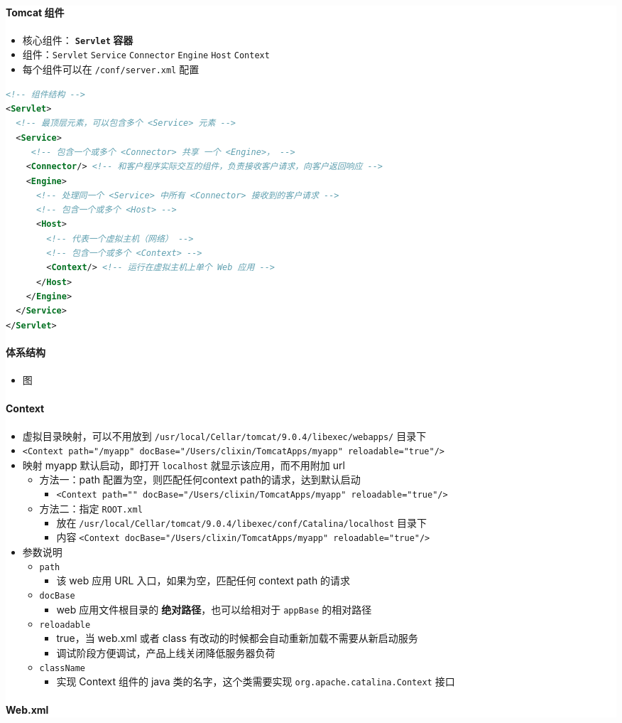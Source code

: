 #### Tomcat 组件

* 核心组件： **`Servlet` 容器**
* 组件：`Servlet` `Service` `Connector` `Engine` `Host` `Context`
* 每个组件可以在 `/conf/server.xml` 配置

```xml
<!-- 组件结构 -->
<Servlet>
  <!-- 最顶层元素，可以包含多个 <Service> 元素 -->
  <Service>
     <!-- 包含一个或多个 <Connector> 共享 一个 <Engine>， -->
    <Connector/> <!-- 和客户程序实际交互的组件，负责接收客户请求，向客户返回响应 -->
    <Engine>
      <!-- 处理同一个 <Service> 中所有 <Connector> 接收到的客户请求 -->
      <!-- 包含一个或多个 <Host> -->
      <Host>
        <!-- 代表一个虚拟主机（网络） -->
        <!-- 包含一个或多个 <Context> -->
        <Context/> <!-- 运行在虚拟主机上单个 Web 应用 -->
      </Host>
    </Engine>
  </Service>
</Servlet>
```

#### 体系结构

* 图

#### Context

* 虚拟目录映射，可以不用放到 `/usr/local/Cellar/tomcat/9.0.4/libexec/webapps/` 目录下
* `<Context path="/myapp" docBase="/Users/clixin/TomcatApps/myapp" reloadable="true"/>`
* 映射 myapp 默认启动，即打开 `localhost` 就显示该应用，而不用附加 url
  * 方法一：path 配置为空，则匹配任何context path的请求，达到默认启动
    * `<Context path="" docBase="/Users/clixin/TomcatApps/myapp" reloadable="true"/>`
  * 方法二：指定 `ROOT.xml`
    * 放在  `/usr/local/Cellar/tomcat/9.0.4/libexec/conf/Catalina/localhost` 目录下
    * 内容  `<Context docBase="/Users/clixin/TomcatApps/myapp" reloadable="true"/>`
* 参数说明
  * `path`
    * 该 web 应用 URL 入口，如果为空，匹配任何 context path 的请求
  * `docBase`
    * web 应用文件根目录的 **绝对路径**，也可以给相对于 `appBase` 的相对路径
  * `reloadable`
    * true，当 web.xml 或者 class 有改动的时候都会自动重新加载不需要从新启动服务
    * 调试阶段方便调试，产品上线关闭降低服务器负荷
  * `className`
    * 实现 Context 组件的 java 类的名字，这个类需要实现 `org.apache.catalina.Context` 接口

#### Web.xml

